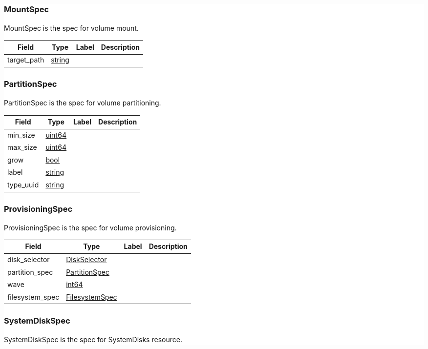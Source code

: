 ### MountSpec
MountSpec is the spec for volume mount.


| Field | Type | Label | Description |
| ----- | ---- | ----- | ----------- |
| target_path | [string](#string) |  |  |






<a name="talos.resource.definitions.block.PartitionSpec"></a>

### PartitionSpec
PartitionSpec is the spec for volume partitioning.


| Field | Type | Label | Description |
| ----- | ---- | ----- | ----------- |
| min_size | [uint64](#uint64) |  |  |
| max_size | [uint64](#uint64) |  |  |
| grow | [bool](#bool) |  |  |
| label | [string](#string) |  |  |
| type_uuid | [string](#string) |  |  |






<a name="talos.resource.definitions.block.ProvisioningSpec"></a>

### ProvisioningSpec
ProvisioningSpec is the spec for volume provisioning.


| Field | Type | Label | Description |
| ----- | ---- | ----- | ----------- |
| disk_selector | [DiskSelector](#talos.resource.definitions.block.DiskSelector) |  |  |
| partition_spec | [PartitionSpec](#talos.resource.definitions.block.PartitionSpec) |  |  |
| wave | [int64](#int64) |  |  |
| filesystem_spec | [FilesystemSpec](#talos.resource.definitions.block.FilesystemSpec) |  |  |






<a name="talos.resource.definitions.block.SystemDiskSpec"></a>

### SystemDiskSpec
SystemDiskSpec is the spec for SystemDisks resource.
